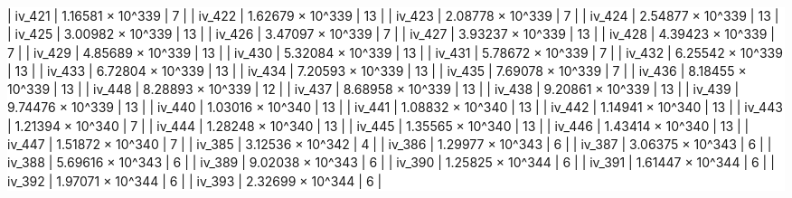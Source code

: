 | iv_421 | 1.16581 × 10^339 | 7 |
| iv_422 | 1.62679 × 10^339 | 13 |
| iv_423 | 2.08778 × 10^339 | 7 |
| iv_424 | 2.54877 × 10^339 | 13 |
| iv_425 | 3.00982 × 10^339 | 13 |
| iv_426 | 3.47097 × 10^339 | 7 |
| iv_427 | 3.93237 × 10^339 | 13 |
| iv_428 | 4.39423 × 10^339 | 7 |
| iv_429 | 4.85689 × 10^339 | 13 |
| iv_430 | 5.32084 × 10^339 | 13 |
| iv_431 | 5.78672 × 10^339 | 7 |
| iv_432 | 6.25542 × 10^339 | 13 |
| iv_433 | 6.72804 × 10^339 | 13 |
| iv_434 | 7.20593 × 10^339 | 13 |
| iv_435 | 7.69078 × 10^339 | 7 |
| iv_436 | 8.18455 × 10^339 | 13 |
| iv_448 | 8.28893 × 10^339 | 12 |
| iv_437 | 8.68958 × 10^339 | 13 |
| iv_438 | 9.20861 × 10^339 | 13 |
| iv_439 | 9.74476 × 10^339 | 13 |
| iv_440 | 1.03016 × 10^340 | 13 |
| iv_441 | 1.08832 × 10^340 | 13 |
| iv_442 | 1.14941 × 10^340 | 13 |
| iv_443 | 1.21394 × 10^340 | 7 |
| iv_444 | 1.28248 × 10^340 | 13 |
| iv_445 | 1.35565 × 10^340 | 13 |
| iv_446 | 1.43414 × 10^340 | 13 |
| iv_447 | 1.51872 × 10^340 | 7 |
| iv_385 | 3.12536 × 10^342 | 4 |
| iv_386 | 1.29977 × 10^343 | 6 |
| iv_387 | 3.06375 × 10^343 | 6 |
| iv_388 | 5.69616 × 10^343 | 6 |
| iv_389 | 9.02038 × 10^343 | 6 |
| iv_390 | 1.25825 × 10^344 | 6 |
| iv_391 | 1.61447 × 10^344 | 6 |
| iv_392 | 1.97071 × 10^344 | 6 |
| iv_393 | 2.32699 × 10^344 | 6 |